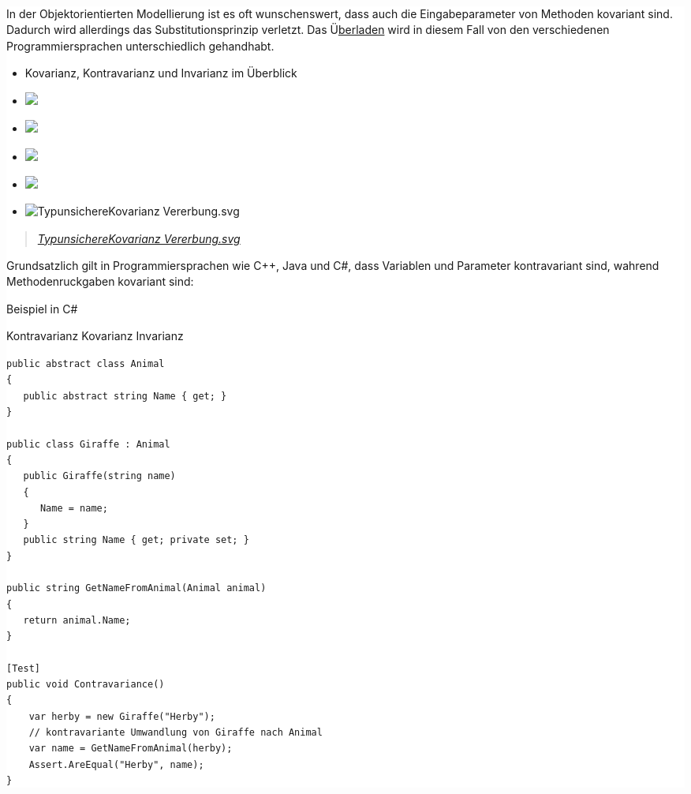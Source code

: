 In der Objektorientierten Modellierung ist es oft wunschenswert, dass auch die Eingabeparameter von Methoden kovariant sind. Dadurch wird allerdings das Substitutionsprinzip verletzt. Das Ü[berladen](https://de.m.wikipedia.org/wiki/%C3%9Cberladen) wird in diesem Fall von den verschiedenen Programmiersprachen unterschiedlich gehandhabt.

  * Kovarianz, Kontravarianz und Invarianz im Überblick
  * ![](http://upload.wikimedia.org/wikipedia/commons/thumb/d/d6/Vererbung_T.svg/120px-Vererbung_T.svg.png)

  * ![](http://upload.wikimedia.org/wikipedia/commons/thumb/3/32/Kontravarianz_Vererbung.svg/120px-Kontravarianz_Vererbung.svg.png)

  * ![](http://upload.wikimedia.org/wikipedia/commons/thumb/3/3a/Kovarianz_Vererbung.svg/120px-Kovarianz_Vererbung.svg.png)

  * ![](http://upload.wikimedia.org/wikipedia/commons/thumb/2/20/Invarianz_Vererbung.svg/120px-Invarianz_Vererbung.svg.png)

  * ![TypunsichereKovarianz Vererbung.svg](http://upload.wikimedia.org/wikipedia/commons/thumb/9/9a/TypunsichereKovarianz_Vererbung.svg/113px-TypunsichereKovarianz_Vererbung.svg.png)

> _[TypunsichereKovarianz Vererbung.svg](https://de.m.wikipedia.org/wiki/Datei:TypunsichereKovarianz_Vererbung.svg)_

Grundsatzlich gilt in Programmiersprachen wie C++, Java und C#, dass Variablen und Parameter kontravariant sind, wahrend Methodenruckgaben kovariant sind:

Beispiel in C# 

Kontravarianz Kovarianz Invarianz
    
    
    public abstract class Animal
    {
       public abstract string Name { get; }
    }
    
    public class Giraffe : Animal
    {
       public Giraffe(string name)
       {
          Name = name;
       }
       public string Name { get; private set; }
    }
    
    public string GetNameFromAnimal(Animal animal)
    {
       return animal.Name;
    }
    
    [Test]
    public void Contravariance()
    {
        var herby = new Giraffe("Herby");
        // kontravariante Umwandlung von Giraffe nach Animal
        var name = GetNameFromAnimal(herby); 
        Assert.AreEqual("Herby", name);
    }
    